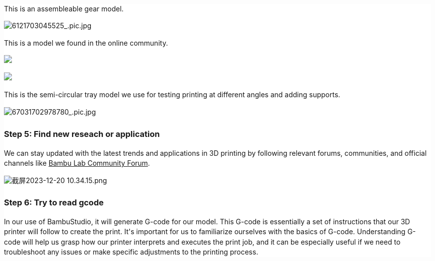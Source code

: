This is an assembleable gear model.

![6121703045525_.pic.jpg](https://bosiden-pop.oss-cn-hangzhou.aliyuncs.com/pattern/other/other/3d4e42aa94483526c8477d2b0e2b5e78acb0753b77.jpg)

This is a model we found in the online community.

![](https://bosiden-pop.oss-cn-hangzhou.aliyuncs.com/pattern/other/other/3dWechatIMG6747.jpg)

![](https://bosiden-pop.oss-cn-hangzhou.aliyuncs.com/pattern/other/other/3dWechatIMG6768.jpg)

This is the semi-circular tray model we use for testing printing at different angles and adding supports.

![67031702978780_.pic.jpg](https://bosiden-pop.oss-cn-hangzhou.aliyuncs.com/pattern/other/other/3d71610a178cbb90dc66b3cd9ce7051f561fece9fd.jpg)

### Step 5: Find new reseach or application

We can stay updated with the latest trends and applications in 3D printing by following relevant forums, communities,
and official channels like [Bambu Lab Community Forum](https://forum.bambulab.com/latest).

![截屏2023-12-20 10.34.15.png](https://bosiden-pop.oss-cn-hangzhou.aliyuncs.com/pattern/other/other/3dWechatIMG6979.jpg)

### Step 6: Try to read gcode

In our use of BambuStudio, it will generate G-code for our model. This G-code is essentially a set of instructions that
our 3D printer will follow to create the print. It's important for us to familiarize ourselves with the basics of
G-code. Understanding G-code will help us grasp how our printer interprets and executes the print job, and it can be
especially useful if we need to troubleshoot any issues or make specific adjustments to the printing process.
